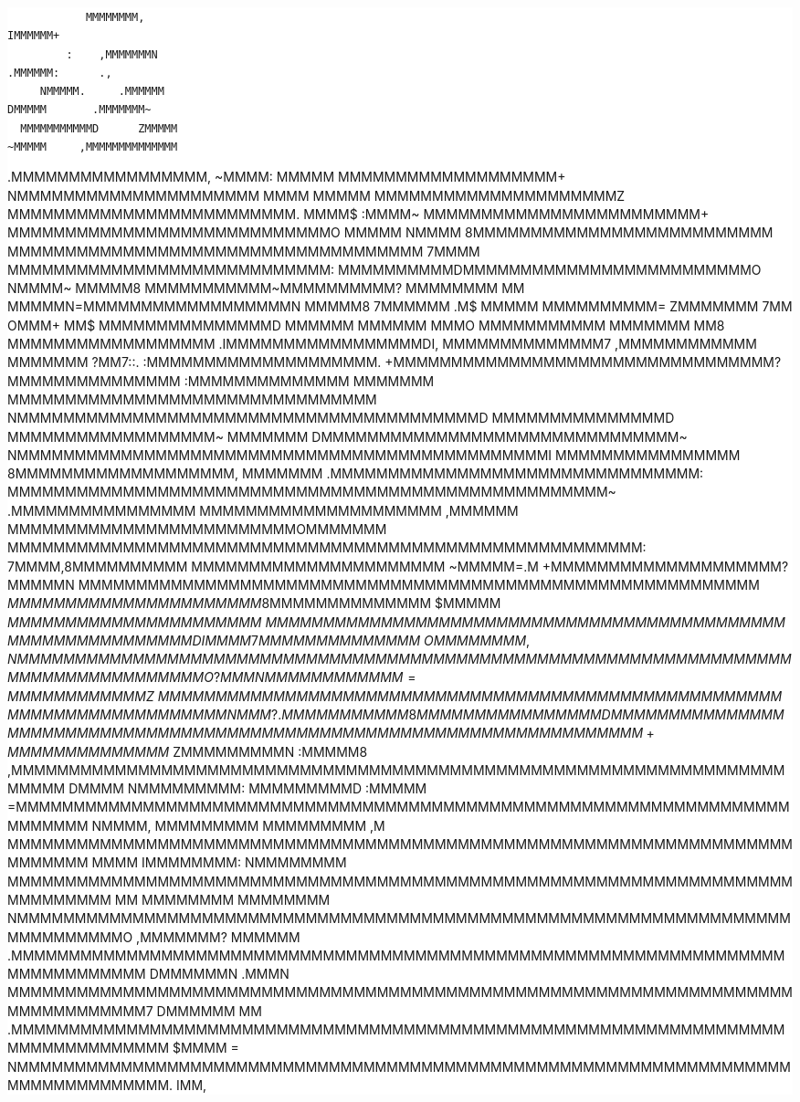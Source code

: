                 MMMMMMMM,                                                                                                                                                      IMMMMMM+
             :    ,MMMMMMMN                                                                                                                                                 .MMMMMM:      .,
         NMMMMM.     .MMMMMM                                                                                                                                               DMMMMM       .MMMMMMM~
      MMMMMMMMMMMD      ZMMMMM                                                                                                                                           ~MMMMM     ,MMMMMMMMMMMMMM
   .MMMMMMMMMMMMMMMMM,    ~MMMM:                                                                                                                                        MMMMM    MMMMMMMMMMMMMMMMMMM+
  NMMMMMMMMMMMMMMMMMMMMM    MMMM                                                                                                                                       MMMMM    MMMMMMMMMMMMMMMMMMMMMZ
 MMMMMMMMMMMMMMMMMMMMMMMMM.  MMMM$                                                                                                                                   :MMMM~   MMMMMMMMMMMMMMMMMMMMMMMM+
MMMMMMMMMMMMMMMMMMMMMMMMMMMMO MMMMM                                                                                                                                 NMMMM   8MMMMMMMMMMMMMMMMMMMMMMMMMM
MMMMMMMMMMMMMMMMMMMMMMMMMMMMMMMMMMMM                                                                                                                               7MMMM   MMMMMMMMMMMMMMMMMMMMMMMMMMMM:
MMMMMMMMMMDMMMMMMMMMMMMMMMMMMMMMMMMMO                                                                                                                             NMMMM~  MMMMM8 MMMMMMMMMMM~MMMMMMMMMM?
MMMMMMMM MM MMMMMN=MMMMMMMMMMMMMMMMMMN                                                                                                                           MMMMM8 7MMMMMM  .M$  MMMMM  MMMMMMMMMM=
ZMMMMMMM 7MM OMMM+ MM$ MMMMMMMMMMMMMMMD                                                                                                                         MMMMMM  MMMMMM        MMMO  MMMMMMMMMMM
 MMMMMMM  MM8         MMMMMMMMMMMMMMMMMM                                             .IMMMMMMMMMMMMMMMMMDI,                                                    MMMMMMMMMMMMMM7            ,MMMMMMMMMMMM
  MMMMMMM ?MM7::.   :MMMMMMMMMMMMMMMMMMMM.                                     +MMMMMMMMMMMMMMMMMMMMMMMMMMMMMMMMM?                                            MMMMMMMMMMMMMMM          :MMMMMMMMMMMMMM
   MMMMMMM MMMMMMMMMMMMMMMMMMMMMMMMMMMMMMMM                                 NMMMMMMMMMMMMMMMMMMMMMMMMMMMMMMMMMMMMMMMMD                                       MMMMMMMMMMMMMMMD      MMMMMMMMMMMMMMMMMM~
    MMMMMMM DMMMMMMMMMMMMMMMMMMMMMMMMMMMMMMM~                             NMMMMMMMMMMMMMMMMMMMMMMMMMMMMMMMMMMMMMMMMMMMMMMI                                  MMMMMMMMMMMMMMMM    8MMMMMMMMMMMMMMMMMMM,
     MMMMMMM .MMMMMMMMMMMMMMMMMMMMMMMMMMMMMMMM:                         MMMMMMMMMMMMMMMMMMMMMMMMMMMMMMMMMMMMMMMMMMMMMMMMMMMM~                             .MMMMMMMMMMMMMMMM   MMMMMMMMMMMMMMMMMMMMM
      ,MMMMMM  MMMMMMMMMMMMMMMMMMMMMMMMMOMMMMMMM                       MMMMMMMMMMMMMMMMMMMMMMMMMMMMMMMMMMMMMMMMMMMMMMMMMMMMMMM:                          7MMMM,8MMMMMMMMMM  MMMMMMMMMMMMMMMMMMMMMM
        ~MMMMM=.M   +MMMMMMMMMMMMMMMMMMMM?  MMMMMN                   MMMMMMMMMMMMMMMMMMMMMMMMMMMMMMMMMMMMMMMMMMMMMMMMMMMMMMMMMMM                       $MMMM  MMMMMMMMMMMMMMMMMM8$MMMMMMMMMMMMMM
           $MMMMM        $MMMMMMMMMMMMMMMMM   MMMMM~                MMMMMMMMMMMMMMMMMMMMMMMMMMMMMMMMMMMMMMMMMMMMMMMMMMMMMMMMMMMMMD                   IMMMM  7MMMMMMMMMMMMMM~        OMMMMMMMM,
                              NMMMMMMMMMMMMMM   MMMMM             MMMMMMMMMMMMMMMMMMMMMMMMMMMMMMMMMMMMMMMMMMMMMMMMMMMMMMMMMMMMMMMMMO               ?MMMN   MMMMMMMMMMMM
                                 =MMMMMMMMMMMMZ  ~MMMMM          MMMMMMMMMMMMMMMMMMMMMMMMMMMMMMMMMMMMMMMMMMMMMMMMMMMMMMMMMMMMMMMMMMMM            NMMM?  .MMMMMMMMMMM
                                    8MMMMMMMMMMM   MMMMMD       MMMMMMMMMMMMMMMMMMMMMMMMMMMMMMMMMMMMMMMMMMMMMMMMMMMMMMMMMMMMMMMMMMMMMM         +MMMM   MMMMMMMMMM$
                                       ZMMMMMMMMMN  :MMMMM8   ,MMMMMMMMMMMMMMMMMMMMMMMMMMMMMMMMMMMMMMMMMMMMMMMMMMMMMMMMMMMMMMMMMMMMMMMM      DMMMM   NMMMMMMMMM:
                                          MMMMMMMMMD  :MMMMM =MMMMMMMMMMMMMMMMMMMMMMMMMMMMMMMMMMMMMMMMMMMMMMMMMMMMMMMMMMMMMMMMMMMMMMMMMM   NMMMM,   MMMMMMMMM
                                            MMMMMMMMM    ,M  MMMMMMMMMMMMMMMMMMMMMMMMMMMMMMMMMMMMMMMMMMMMMMMMMMMMMMMMMMMMMMMMMMMMMMMMMMM   MMMM   IMMMMMMMM:
                                              NMMMMMMMM     MMMMMMMMMMMMMMMMMMMMMMMMMMMMMMMMMMMMMMMMMMMMMMMMMMMMMMMMMMMMMMMMMMMMMMMMMMMMM   MM   MMMMMMMM
                                                MMMMMMMM   NMMMMMMMMMMMMMMMMMMMMMMMMMMMMMMMMMMMMMMMMMMMMMMMMMMMMMMMMMMMMMMMMMMMMMMMMMMMMMO     ,MMMMMMM?
                                                  MMMMMM  .MMMMMMMMMMMMMMMMMMMMMMMMMMMMMMMMMMMMMMMMMMMMMMMMMMMMMMMMMMMMMMMMMMMMMMMMMMMMMMM    DMMMMMMN
                                                   .MMMN  MMMMMMMMMMMMMMMMMMMMMMMMMMMMMMMMMMMMMMMMMMMMMMMMMMMMMMMMMMMMMMMMMMMMMMMMMMMMMMMM7  DMMMMMM
                                                     MM  .MMMMMMMMMMMMMMMMMMMMMMMMMMMMMMMMMMMMMMMMMMMMMMMMMMMMMMMMMMMMMMMMMMMMMMMMMMMMMMMMM  $MMMM
                                                      =  NMMMMMMMMMMMMMMMMMMMMMMMMMMMMMMMMMMMMMMMMMMMMMMMMMMMMMMMMMMMMMMMMMMMMMMMMMMMMMMMMM. IMM,